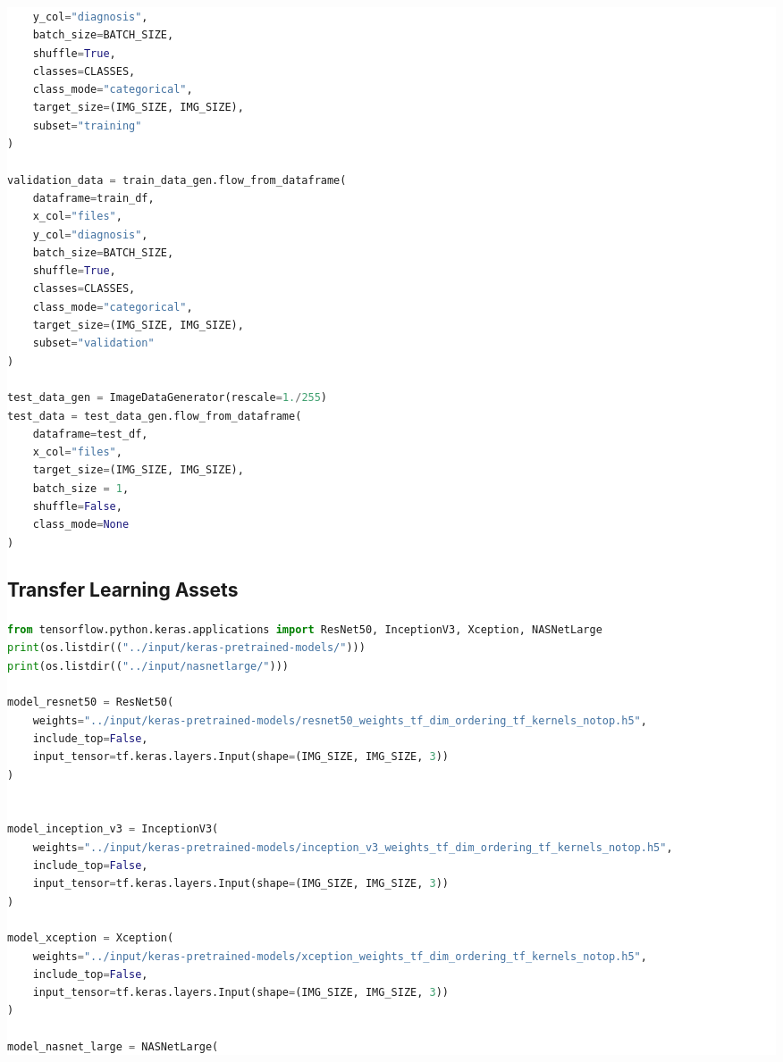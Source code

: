 ```python
    y_col="diagnosis",
    batch_size=BATCH_SIZE,
    shuffle=True,
    classes=CLASSES,
    class_mode="categorical",
    target_size=(IMG_SIZE, IMG_SIZE),
    subset="training"
)

validation_data = train_data_gen.flow_from_dataframe(
    dataframe=train_df, 
    x_col="files",
    y_col="diagnosis",
    batch_size=BATCH_SIZE,
    shuffle=True,
    classes=CLASSES,
    class_mode="categorical",
    target_size=(IMG_SIZE, IMG_SIZE),
    subset="validation"
)

test_data_gen = ImageDataGenerator(rescale=1./255)
test_data = test_data_gen.flow_from_dataframe(
    dataframe=test_df,
    x_col="files",
    target_size=(IMG_SIZE, IMG_SIZE),
    batch_size = 1,
    shuffle=False,
    class_mode=None
)
```

## Transfer Learning Assets


```python
from tensorflow.python.keras.applications import ResNet50, InceptionV3, Xception, NASNetLarge
print(os.listdir(("../input/keras-pretrained-models/")))
print(os.listdir(("../input/nasnetlarge/")))

model_resnet50 = ResNet50(
    weights="../input/keras-pretrained-models/resnet50_weights_tf_dim_ordering_tf_kernels_notop.h5", 
    include_top=False, 
    input_tensor=tf.keras.layers.Input(shape=(IMG_SIZE, IMG_SIZE, 3))
)


model_inception_v3 = InceptionV3(
    weights="../input/keras-pretrained-models/inception_v3_weights_tf_dim_ordering_tf_kernels_notop.h5", 
    include_top=False, 
    input_tensor=tf.keras.layers.Input(shape=(IMG_SIZE, IMG_SIZE, 3))
)

model_xception = Xception(
    weights="../input/keras-pretrained-models/xception_weights_tf_dim_ordering_tf_kernels_notop.h5", 
    include_top=False, 
    input_tensor=tf.keras.layers.Input(shape=(IMG_SIZE, IMG_SIZE, 3))
)

model_nasnet_large = NASNetLarge(
```